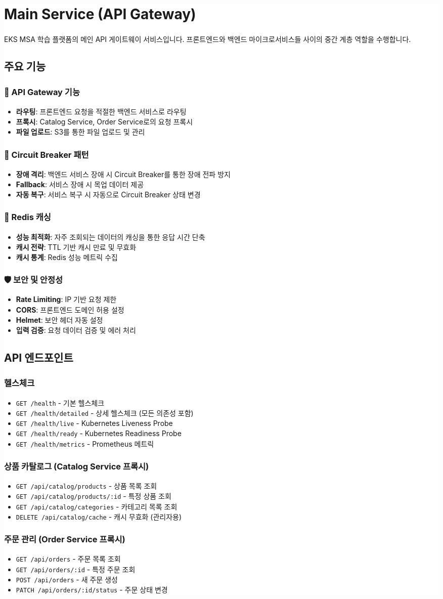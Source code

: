 # Main Service (API Gateway)

EKS MSA 학습 플랫폼의 메인 API 게이트웨이 서비스입니다. 프론트엔드와 백엔드 마이크로서비스들 사이의 중간 계층 역할을 수행합니다.

## 주요 기능

### 🚀 API Gateway 기능
- **라우팅**: 프론트엔드 요청을 적절한 백엔드 서비스로 라우팅
- **프록시**: Catalog Service, Order Service로의 요청 프록시
- **파일 업로드**: S3를 통한 파일 업로드 및 관리

### 🔄 Circuit Breaker 패턴
- **장애 격리**: 백엔드 서비스 장애 시 Circuit Breaker를 통한 장애 전파 방지
- **Fallback**: 서비스 장애 시 목업 데이터 제공
- **자동 복구**: 서비스 복구 시 자동으로 Circuit Breaker 상태 변경

### 💾 Redis 캐싱
- **성능 최적화**: 자주 조회되는 데이터의 캐싱을 통한 응답 시간 단축
- **캐시 전략**: TTL 기반 캐시 만료 및 무효화
- **캐시 통계**: Redis 성능 메트릭 수집

### 🛡️ 보안 및 안정성
- **Rate Limiting**: IP 기반 요청 제한
- **CORS**: 프론트엔드 도메인 허용 설정
- **Helmet**: 보안 헤더 자동 설정
- **입력 검증**: 요청 데이터 검증 및 에러 처리

## API 엔드포인트

### 헬스체크
- `GET /health` - 기본 헬스체크
- `GET /health/detailed` - 상세 헬스체크 (모든 의존성 포함)
- `GET /health/live` - Kubernetes Liveness Probe
- `GET /health/ready` - Kubernetes Readiness Probe
- `GET /health/metrics` - Prometheus 메트릭

### 상품 카탈로그 (Catalog Service 프록시)
- `GET /api/catalog/products` - 상품 목록 조회
- `GET /api/catalog/products/:id` - 특정 상품 조회
- `GET /api/catalog/categories` - 카테고리 목록 조회
- `DELETE /api/catalog/cache` - 캐시 무효화 (관리자용)

### 주문 관리 (Order Service 프록시)
- `GET /api/orders` - 주문 목록 조회
- `GET /api/orders/:id` - 특정 주문 조회
- `POST /api/orders` - 새 주문 생성
- `PATCH /api/orders/:id/status` - 주문 상태 변경
